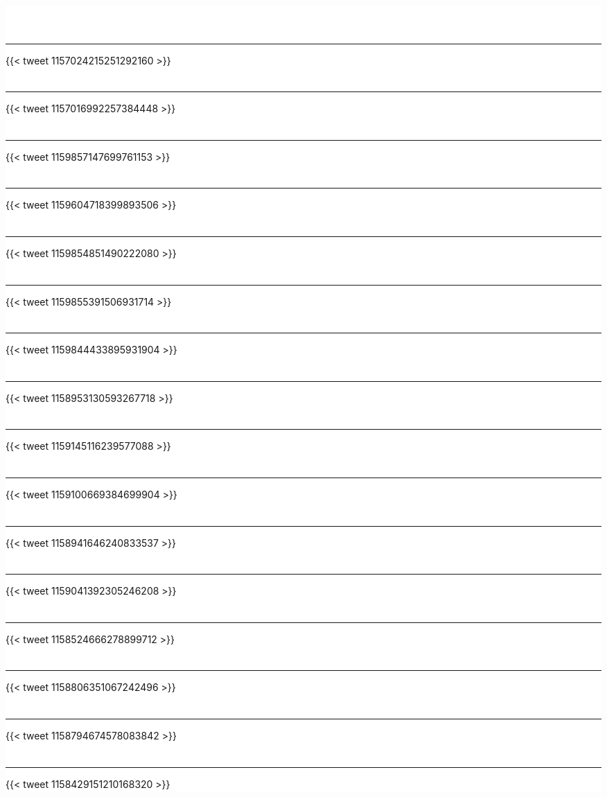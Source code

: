<br>
<br>
<hr>
{{< tweet 1157024215251292160 >}}
<br>
<br>
<hr>
{{< tweet 1157016992257384448 >}}
<br>
<br>
<hr>
{{< tweet 1159857147699761153 >}}
<br>
<br>
<hr>
{{< tweet 1159604718399893506 >}}
<br>
<br>
<hr>
{{< tweet 1159854851490222080 >}}
<br>
<br>
<hr>
{{< tweet 1159855391506931714 >}}
<br>
<br>
<hr>
{{< tweet 1159844433895931904 >}}
<br>
<br>
<hr>
{{< tweet 1158953130593267718 >}}
<br>
<br>
<hr>
{{< tweet 1159145116239577088 >}}
<br>
<br>
<hr>
{{< tweet 1159100669384699904 >}}
<br>
<br>
<hr>
{{< tweet 1158941646240833537 >}}
<br>
<br>
<hr>
{{< tweet 1159041392305246208 >}}
<br>
<br>
<hr>
{{< tweet 1158524666278899712 >}}
<br>
<br>
<hr>
{{< tweet 1158806351067242496 >}}
<br>
<br>
<hr>
{{< tweet 1158794674578083842 >}}
<br>
<br>
<hr>
{{< tweet 1158429151210168320 >}}
